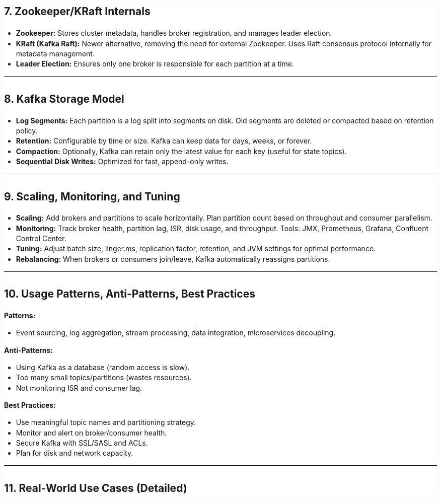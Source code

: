 
## 7. Zookeeper/KRaft Internals

- **Zookeeper:** Stores cluster metadata, handles broker registration, and manages leader election.
- **KRaft (Kafka Raft):** Newer alternative, removing the need for external Zookeeper. Uses Raft consensus protocol internally for metadata management.
- **Leader Election:** Ensures only one broker is responsible for each partition at a time.

---

## 8. Kafka Storage Model

- **Log Segments:** Each partition is a log split into segments on disk. Old segments are deleted or compacted based on retention policy.
- **Retention:** Configurable by time or size. Kafka can keep data for days, weeks, or forever.
- **Compaction:** Optionally, Kafka can retain only the latest value for each key (useful for state topics).
- **Sequential Disk Writes:** Optimized for fast, append-only writes.

---

## 9. Scaling, Monitoring, and Tuning

- **Scaling:** Add brokers and partitions to scale horizontally. Plan partition count based on throughput and consumer parallelism.
- **Monitoring:** Track broker health, partition lag, ISR, disk usage, and throughput. Tools: JMX, Prometheus, Grafana, Confluent Control Center.
- **Tuning:** Adjust batch size, linger.ms, replication factor, retention, and JVM settings for optimal performance.
- **Rebalancing:** When brokers or consumers join/leave, Kafka automatically reassigns partitions.

---

## 10. Usage Patterns, Anti-Patterns, Best Practices

**Patterns:**
- Event sourcing, log aggregation, stream processing, data integration, microservices decoupling.

**Anti-Patterns:**
- Using Kafka as a database (random access is slow).
- Too many small topics/partitions (wastes resources).
- Not monitoring ISR and consumer lag.

**Best Practices:**
- Use meaningful topic names and partitioning strategy.
- Monitor and alert on broker/consumer health.
- Secure Kafka with SSL/SASL and ACLs.
- Plan for disk and network capacity.

---

## 11. Real-World Use Cases (Detailed)
